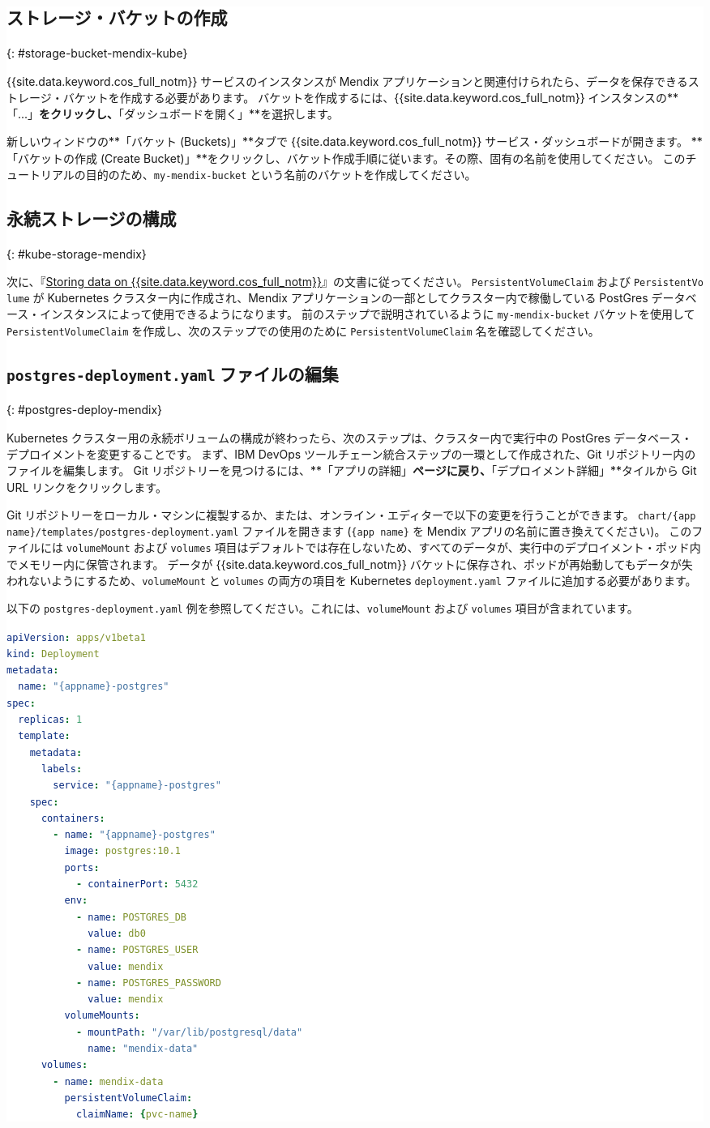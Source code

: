 ## ストレージ・バケットの作成
{: #storage-bucket-mendix-kube}

{{site.data.keyword.cos_full_notm}} サービスのインスタンスが Mendix アプリケーションと関連付けられたら、データを保存できるストレージ・バケットを作成する必要があります。 バケットを作成するには、{{site.data.keyword.cos_full_notm}} インスタンスの**「...」**をクリックし、**「ダッシュボードを開く」**を選択します。  

新しいウィンドウの**「バケット (Buckets)」**タブで {{site.data.keyword.cos_full_notm}} サービス・ダッシュボードが開きます。 **「バケットの作成 (Create Bucket)」**をクリックし、バケット作成手順に従います。その際、固有の名前を使用してください。 このチュートリアルの目的のため、`my-mendix-bucket` という名前のバケットを作成してください。

## 永続ストレージの構成
{: #kube-storage-mendix}

次に、『[Storing data on {{site.data.keyword.cos_full_notm}}](/docs/containers?topic=containers-object_storage)』の文書に従ってください。 `PersistentVolumeClaim` および `PersistentVolume` が Kubernetes クラスター内に作成され、Mendix アプリケーションの一部としてクラスター内で稼働している PostGres データベース・インスタンスによって使用できるようになります。 前のステップで説明されているように `my-mendix-bucket` バケットを使用して `PersistentVolumeClaim` を作成し、次のステップでの使用のために `PersistentVolumeClaim` 名を確認してください。

## `postgres-deployment.yaml` ファイルの編集
{: #postgres-deploy-mendix}

Kubernetes クラスター用の永続ボリュームの構成が終わったら、次のステップは、クラスター内で実行中の PostGres データベース・デプロイメントを変更することです。 まず、IBM DevOps ツールチェーン統合ステップの一環として作成された、Git リポジトリー内のファイルを編集します。 Git リポジトリーを見つけるには、**「アプリの詳細」**ページに戻り、**「デプロイメント詳細」**タイルから Git URL リンクをクリックします。

Git リポジトリーをローカル・マシンに複製するか、または、オンライン・エディターで以下の変更を行うことができます。 `chart/{app name}/templates/postgres-deployment.yaml` ファイルを開きます (`{app name}` を Mendix アプリの名前に置き換えてください)。 このファイルには `volumeMount` および `volumes` 項目はデフォルトでは存在しないため、すべてのデータが、実行中のデプロイメント・ポッド内でメモリー内に保管されます。 データが {{site.data.keyword.cos_full_notm}} バケットに保存され、ポッドが再始動してもデータが失われないようにするため、`volumeMount` と `volumes` の両方の項目を Kubernetes `deployment.yaml` ファイルに追加する必要があります。 

以下の `postgres-deployment.yaml` 例を参照してください。これには、`volumeMount` および `volumes` 項目が含まれています。  
```yaml
apiVersion: apps/v1beta1
kind: Deployment
metadata:
  name: "{appname}-postgres"
spec:
  replicas: 1
  template:
    metadata:
      labels:
        service: "{appname}-postgres"
    spec:
      containers:
        - name: "{appname}-postgres"
          image: postgres:10.1
          ports:
            - containerPort: 5432
          env:
            - name: POSTGRES_DB
              value: db0
            - name: POSTGRES_USER
              value: mendix
            - name: POSTGRES_PASSWORD
              value: mendix
          volumeMounts:
            - mountPath: "/var/lib/postgresql/data"
              name: "mendix-data"
      volumes:
        - name: mendix-data
          persistentVolumeClaim:
            claimName: {pvc-name}
```